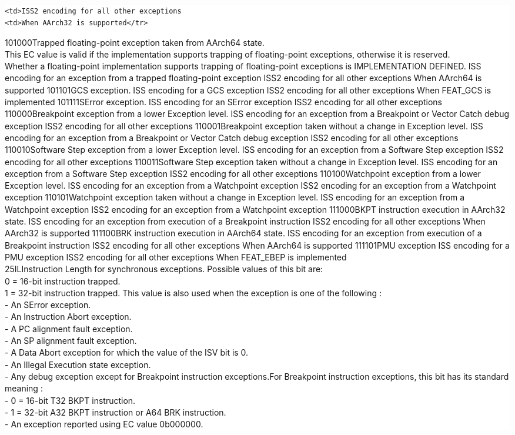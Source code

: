     <td>ISS2 encoding for all other exceptions
    <td>When AArch32 is supported</tr>
<tr><td>101000<td>Trapped floating-point exception taken from AArch64 state.<br>
                  This EC value is valid if the implementation supports trapping of floating-point exceptions, otherwise it is reserved.<br>
                  Whether a floating-point implementation supports trapping of floating-point exceptions is IMPLEMENTATION DEFINED.
    <td>ISS encoding for an exception from a trapped floating-point exception
    <td>ISS2 encoding for all other exceptions
    <td>When AArch64 is supported</tr>
<tr><td>101101<td>GCS exception.
    <td>ISS encoding for a GCS exception
    <td>ISS2 encoding for all other exceptions
    <td>When FEAT_GCS is implemented</tr>
<tr><td>101111<td>SError exception.
    <td>ISS encoding for an SError exception
    <td>ISS2 encoding for all other exceptions</tr>
<tr><td>110000<td>Breakpoint exception from a lower Exception level.
    <td>ISS encoding for an exception from a Breakpoint or Vector Catch debug exception
    <td>ISS2 encoding for all other exceptions</tr>
<tr><td>110001<td>Breakpoint exception taken without a change in Exception level.
    <td>ISS encoding for an exception from a Breakpoint or Vector Catch debug exception
    <td>ISS2 encoding for all other exceptions</tr>
<tr><td>110010<td>Software Step exception from a lower Exception level.
    <td>ISS encoding for an exception from a Software Step exception
    <td>ISS2 encoding for all other exceptions</tr>
<tr><td>110011<td>Software Step exception taken without a change in Exception level.
    <td>ISS encoding for an exception from a Software Step exception
    <td>ISS2 encoding for all other exceptions</tr>
<tr><td>110100<td>Watchpoint exception from a lower Exception level.
    <td>ISS encoding for an exception from a Watchpoint exception
    <td>ISS2 encoding for an exception from a Watchpoint exception</tr>
<tr><td>110101<td>Watchpoint exception taken without a change in Exception level.
    <td>ISS encoding for an exception from a Watchpoint exception
    <td>ISS2 encoding for an exception from a Watchpoint exception</tr>
<tr><td>111000<td>BKPT instruction execution in AArch32 state.
    <td>ISS encoding for an exception from execution of a Breakpoint instruction
    <td>ISS2 encoding for all other exceptions
    <td>When AArch32 is supported</tr>
<tr><td>111100<td>BRK instruction execution in AArch64 state.
    <td>ISS encoding for an exception from execution of a Breakpoint instruction
    <td>ISS2 encoding for all other exceptions
    <td>When AArch64 is supported</tr>
<tr><td>111101<td>PMU exception
    <td>ISS encoding for a PMU exception
    <td>ISS2 encoding for all other exceptions
    <td>When FEAT_EBEP is implemented</tr>
</table><br>
<tr><td>25<td>IL<td>Instruction Length for synchronous exceptions. Possible values of this bit are:<br>
                    0 = 16-bit instruction trapped.<br>
                    1 = 32-bit instruction trapped. This value is also used when the exception is one of the following :<br>
                        - An SError exception.<br>
                        - An Instruction Abort exception.<br>
                        - A PC alignment fault exception.<br>
                        - An SP alignment fault exception.<br>
                        - A Data Abort exception for which the value of the ISV bit is 0.<br>
                        - An Illegal Execution state exception.<br>
                        - Any debug exception except for Breakpoint instruction exceptions.For Breakpoint instruction exceptions, this bit has its standard meaning :<br>
                          - 0 = 16-bit T32 BKPT instruction.<br>
                          - 1 = 32-bit A32 BKPT instruction or A64 BRK instruction.<br>
                        - An exception reported using EC value 0b000000.</tr>